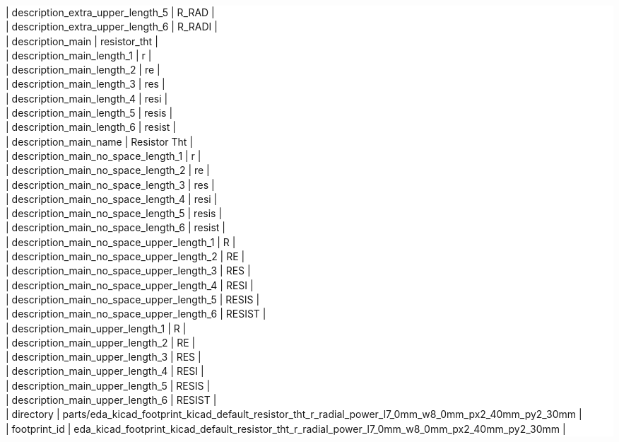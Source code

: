 | description_extra_upper_length_5 | R_RAD |  
| description_extra_upper_length_6 | R_RADI |  
| description_main | resistor_tht |  
| description_main_length_1 | r |  
| description_main_length_2 | re |  
| description_main_length_3 | res |  
| description_main_length_4 | resi |  
| description_main_length_5 | resis |  
| description_main_length_6 | resist |  
| description_main_name | Resistor Tht |  
| description_main_no_space_length_1 | r |  
| description_main_no_space_length_2 | re |  
| description_main_no_space_length_3 | res |  
| description_main_no_space_length_4 | resi |  
| description_main_no_space_length_5 | resis |  
| description_main_no_space_length_6 | resist |  
| description_main_no_space_upper_length_1 | R |  
| description_main_no_space_upper_length_2 | RE |  
| description_main_no_space_upper_length_3 | RES |  
| description_main_no_space_upper_length_4 | RESI |  
| description_main_no_space_upper_length_5 | RESIS |  
| description_main_no_space_upper_length_6 | RESIST |  
| description_main_upper_length_1 | R |  
| description_main_upper_length_2 | RE |  
| description_main_upper_length_3 | RES |  
| description_main_upper_length_4 | RESI |  
| description_main_upper_length_5 | RESIS |  
| description_main_upper_length_6 | RESIST |  
| directory | parts/eda_kicad_footprint_kicad_default_resistor_tht_r_radial_power_l7_0mm_w8_0mm_px2_40mm_py2_30mm |  
| footprint_id | eda_kicad_footprint_kicad_default_resistor_tht_r_radial_power_l7_0mm_w8_0mm_px2_40mm_py2_30mm |  